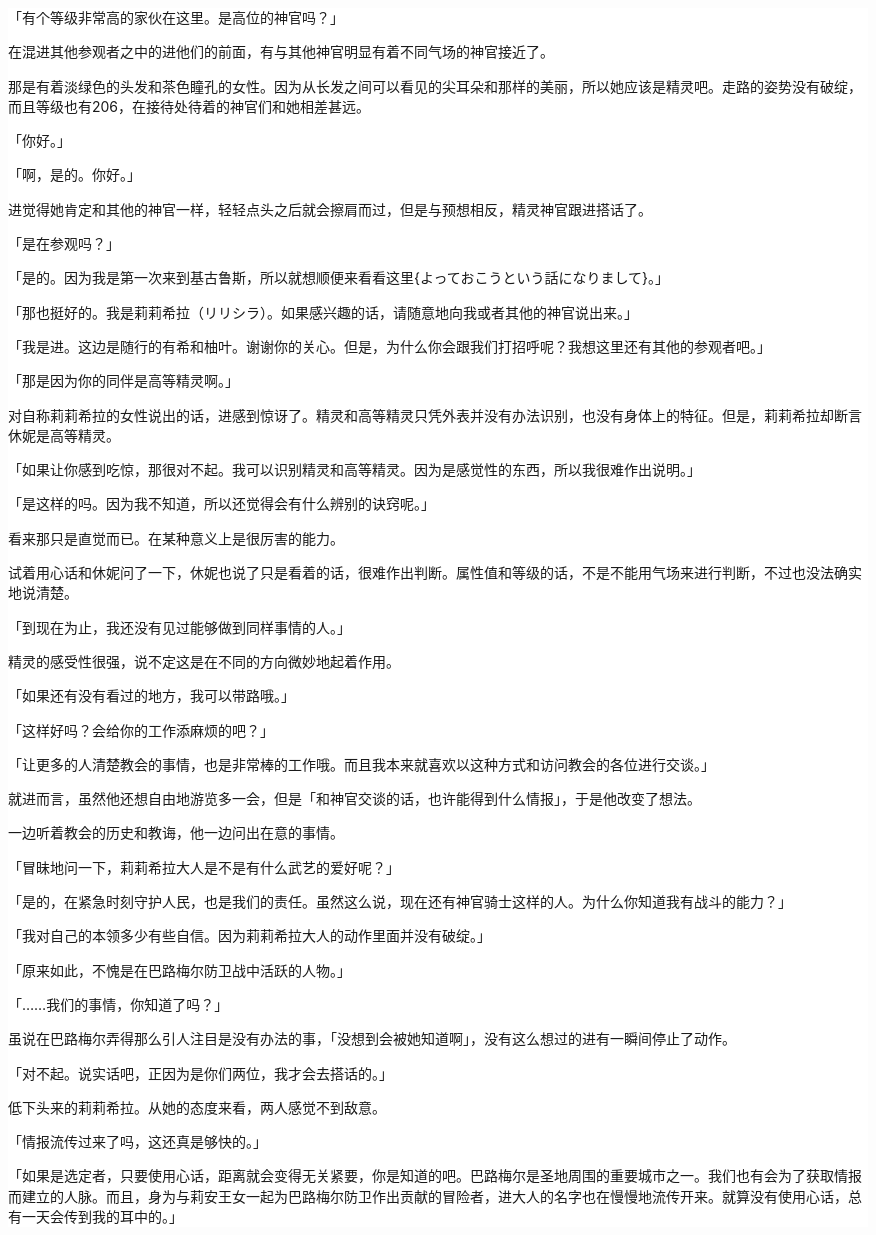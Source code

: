 「有个等级非常高的家伙在这里。是高位的神官吗？」

在混进其他参观者之中的进他们的前面，有与其他神官明显有着不同气场的神官接近了。

那是有着淡绿色的头发和茶色瞳孔的女性。因为从长发之间可以看见的尖耳朵和那样的美丽，所以她应该是精灵吧。走路的姿势没有破绽，而且等级也有206，在接待处待着的神官们和她相差甚远。

「你好。」

「啊，是的。你好。」

进觉得她肯定和其他的神官一样，轻轻点头之后就会擦肩而过，但是与预想相反，精灵神官跟进搭话了。

「是在参观吗？」

「是的。因为我是第一次来到基古鲁斯，所以就想顺便来看看这里{よっておこうという話になりまして}。」

「那也挺好的。我是莉莉希拉（リリシラ）。如果感兴趣的话，请随意地向我或者其他的神官说出来。」

「我是进。这边是随行的有希和柚叶。谢谢你的关心。但是，为什么你会跟我们打招呼呢？我想这里还有其他的参观者吧。」

「那是因为你的同伴是高等精灵啊。」

对自称莉莉希拉的女性说出的话，进感到惊讶了。精灵和高等精灵只凭外表并没有办法识别，也没有身体上的特征。但是，莉莉希拉却断言休妮是高等精灵。

「如果让你感到吃惊，那很对不起。我可以识别精灵和高等精灵。因为是感觉性的东西，所以我很难作出说明。」

「是这样的吗。因为我不知道，所以还觉得会有什么辨别的诀窍呢。」

看来那只是直觉而已。在某种意义上是很厉害的能力。

试着用心话和休妮问了一下，休妮也说了只是看着的话，很难作出判断。属性值和等级的话，不是不能用气场来进行判断，不过也没法确实地说清楚。

「到现在为止，我还没有见过能够做到同样事情的人。」

精灵的感受性很强，说不定这是在不同的方向微妙地起着作用。

「如果还有没有看过的地方，我可以带路哦。」

「这样好吗？会给你的工作添麻烦的吧？」

「让更多的人清楚教会的事情，也是非常棒的工作哦。而且我本来就喜欢以这种方式和访问教会的各位进行交谈。」

就进而言，虽然他还想自由地游览多一会，但是「和神官交谈的话，也许能得到什么情报」，于是他改变了想法。

一边听着教会的历史和教诲，他一边问出在意的事情。

「冒昧地问一下，莉莉希拉大人是不是有什么武艺的爱好呢？」

「是的，在紧急时刻守护人民，也是我们的责任。虽然这么说，现在还有神官骑士这样的人。为什么你知道我有战斗的能力？」

「我对自己的本领多少有些自信。因为莉莉希拉大人的动作里面并没有破绽。」

「原来如此，不愧是在巴路梅尔防卫战中活跃的人物。」

「……我们的事情，你知道了吗？」

虽说在巴路梅尔弄得那么引人注目是没有办法的事，「没想到会被她知道啊」，没有这么想过的进有一瞬间停止了动作。

「对不起。说实话吧，正因为是你们两位，我才会去搭话的。」

低下头来的莉莉希拉。从她的态度来看，两人感觉不到敌意。

「情报流传过来了吗，这还真是够快的。」

「如果是选定者，只要使用心话，距离就会变得无关紧要，你是知道的吧。巴路梅尔是圣地周围的重要城市之一。我们也有会为了获取情报而建立的人脉。而且，身为与莉安王女一起为巴路梅尔防卫作出贡献的冒险者，进大人的名字也在慢慢地流传开来。就算没有使用心话，总有一天会传到我的耳中的。」
